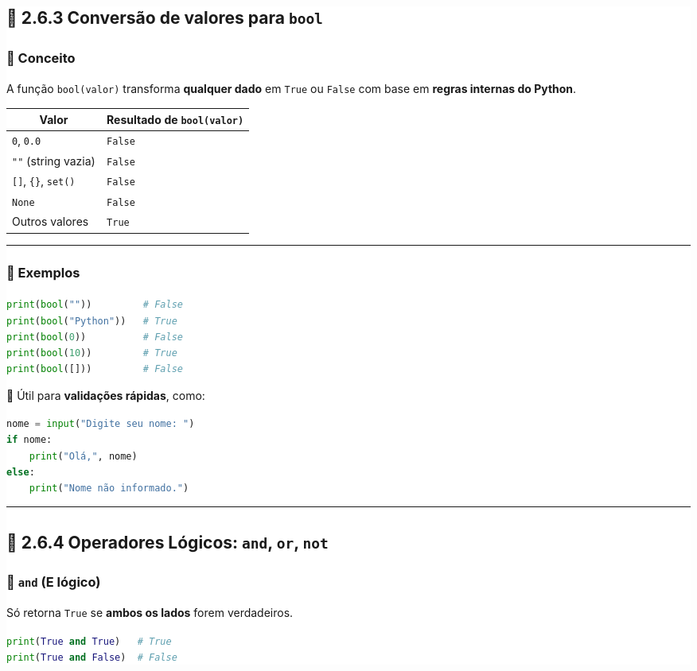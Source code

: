 ## 🔧 2.6.3 Conversão de valores para `bool`

### 📘 Conceito

A função `bool(valor)` transforma **qualquer dado** em `True` ou `False` com base em **regras internas do Python**.

| Valor               | Resultado de `bool(valor)` |
| ------------------- | -------------------------- |
| `0`, `0.0`          | `False`                    |
| `""` (string vazia) | `False`                    |
| `[]`, `{}`, `set()` | `False`                    |
| `None`              | `False`                    |
| Outros valores      | `True`                     |

------

### 🔎 Exemplos

```python
print(bool(""))         # False
print(bool("Python"))   # True
print(bool(0))          # False
print(bool(10))         # True
print(bool([]))         # False
```

📌 Útil para **validações rápidas**, como:

```python
nome = input("Digite seu nome: ")
if nome:
    print("Olá,", nome)
else:
    print("Nome não informado.")
```

------

## 🔗 2.6.4 Operadores Lógicos: `and`, `or`, `not`

### 🔹 `and` (E lógico)

Só retorna `True` se **ambos os lados** forem verdadeiros.

```python
print(True and True)   # True
print(True and False)  # False
```
